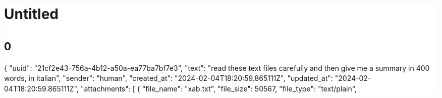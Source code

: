 # Untitled

## 0

{
  "uuid": "21cf2e43-756a-4b12-a50a-ea77ba7bf7e3",
  "text": "read these text files carefully and then give me a summary in 400 words, in italian",
  "sender": "human",
  "created_at": "2024-02-04T18:20:59.865111Z",
  "updated_at": "2024-02-04T18:20:59.865111Z",
  "attachments": [
    {
      "file_name": "xab.txt",
      "file_size": 50567,
      "file_type": "text/plain",